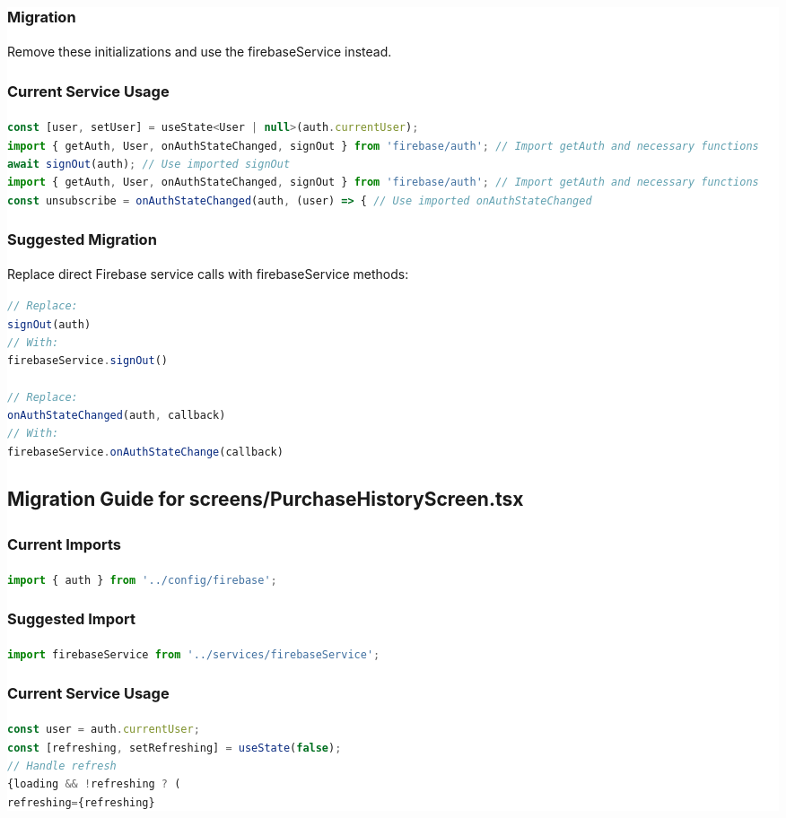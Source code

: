 ### Migration

Remove these initializations and use the firebaseService instead.

### Current Service Usage

```javascript
const [user, setUser] = useState<User | null>(auth.currentUser);
import { getAuth, User, onAuthStateChanged, signOut } from 'firebase/auth'; // Import getAuth and necessary functions
await signOut(auth); // Use imported signOut
import { getAuth, User, onAuthStateChanged, signOut } from 'firebase/auth'; // Import getAuth and necessary functions
const unsubscribe = onAuthStateChanged(auth, (user) => { // Use imported onAuthStateChanged
```

### Suggested Migration

Replace direct Firebase service calls with firebaseService methods:

```javascript
// Replace:
signOut(auth)
// With:
firebaseService.signOut()

// Replace:
onAuthStateChanged(auth, callback)
// With:
firebaseService.onAuthStateChange(callback)
```

## Migration Guide for screens/PurchaseHistoryScreen.tsx

### Current Imports

```javascript
import { auth } from '../config/firebase';
```

### Suggested Import

```javascript
import firebaseService from '../services/firebaseService';

```

### Current Service Usage

```javascript
const user = auth.currentUser;
const [refreshing, setRefreshing] = useState(false);
// Handle refresh
{loading && !refreshing ? (
refreshing={refreshing}
```
